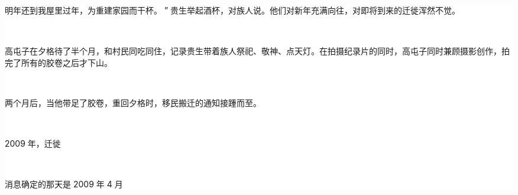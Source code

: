   </span>
  <span class="s1">
   明年还到我屋里过年，为重建家园而干杯。
  </span>
  <span class="s2">
   ”
  </span>
  <span class="s1">
   贵生举起酒杯，对族人说。他们对新年充满向往，对即将到来的迁徙浑然不觉。
  </span>
 </p>
 <p class="p1">
  <span class="s1">
  </span>
  <br/>
 </p>
 <p class="p2">
  <span class="s1">
   高屯子在夕格待了半个月，和村民同吃同住，记录贵生带着族人祭祀、敬神、点天灯。在拍摄纪录片的同时，高屯子同时兼顾摄影创作，拍完了所有的胶卷之后才下山。
  </span>
 </p>
 <p class="p1">
  <span class="s1">
  </span>
  <br/>
 </p>
 <p class="p2">
  <span class="s1">
   两个月后，当他带足了胶卷，重回夕格时，移民搬迁的通知接踵而至。
  </span>
 </p>
 <p class="p1">
  <span class="s1">
  </span>
  <br/>
 </p>
 <p class="p3">
  <span class="s1">
   2009
  </span>
  <span class="s3">
   年，迁徙
  </span>
 </p>
 <p class="p1">
  <span class="s1">
  </span>
  <br/>
 </p>
 <p class="p2">
  <span class="s1">
   消息确定的那天是
  </span>
  <span class="s2">
   2009
  </span>
  <span class="s1">
   年
  </span>
  <span class="s2">
   4
  </span>
  <span class="s1">
   月